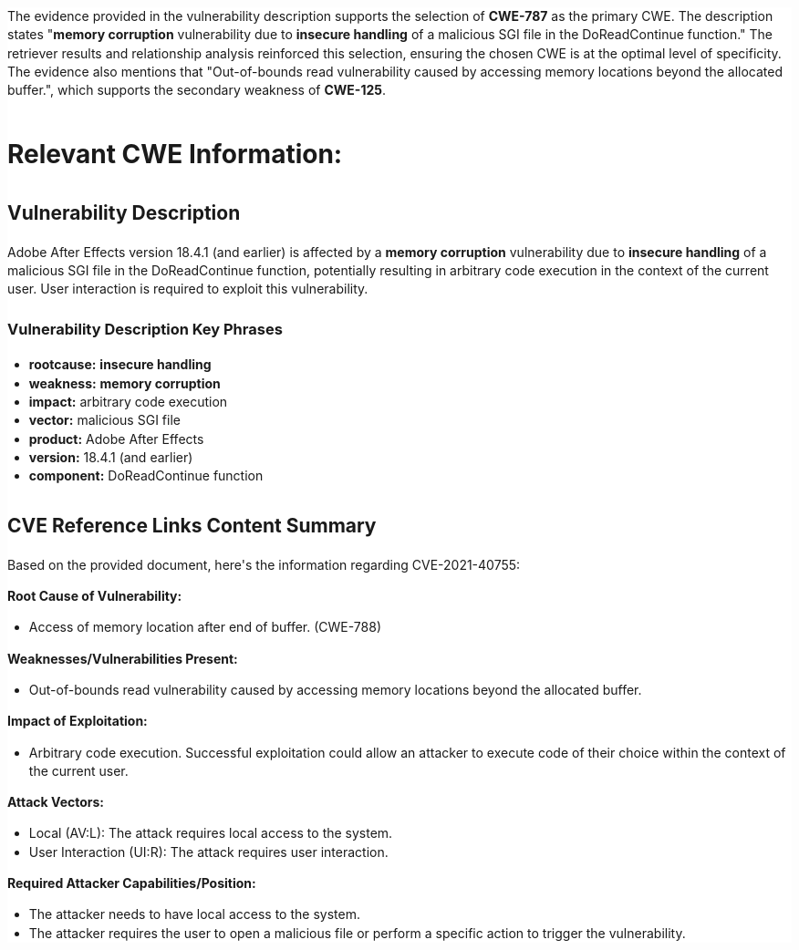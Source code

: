 The evidence provided in the vulnerability description supports the selection of **CWE-787** as the primary CWE. The description states "**memory corruption** vulnerability due to **insecure handling** of a malicious SGI file in the DoReadContinue function." The retriever results and relationship analysis reinforced this selection, ensuring the chosen CWE is at the optimal level of specificity. The evidence also mentions that "Out-of-bounds read vulnerability caused by accessing memory locations beyond the allocated buffer.", which supports the secondary weakness of **CWE-125**.

# Relevant CWE Information:

## Vulnerability Description

Adobe After Effects version 18.4.1 (and earlier) is affected by a **memory corruption** vulnerability due to **insecure handling** of a malicious SGI file in the DoReadContinue function, potentially resulting in arbitrary code execution in the context of the current user. User interaction is required to exploit this vulnerability.

### Vulnerability Description Key Phrases

*   **rootcause:** **insecure handling**
*   **weakness:** **memory corruption**
*   **impact:** arbitrary code execution
*   **vector:** malicious SGI file
*   **product:** Adobe After Effects
*   **version:** 18.4.1 (and earlier)
*   **component:** DoReadContinue function

## CVE Reference Links Content Summary

Based on the provided document, here's the information regarding CVE-2021-40755:

**Root Cause of Vulnerability:**

*   Access of memory location after end of buffer. (CWE-788)

**Weaknesses/Vulnerabilities Present:**

*   Out-of-bounds read vulnerability caused by accessing memory locations beyond the allocated buffer.

**Impact of Exploitation:**

*   Arbitrary code execution. Successful exploitation could allow an attacker to execute code of their choice within the context of the current user.

**Attack Vectors:**

*   Local (AV:L): The attack requires local access to the system.
*   User Interaction (UI:R): The attack requires user interaction.

**Required Attacker Capabilities/Position:**

*   The attacker needs to have local access to the system.
*   The attacker requires the user to open a malicious file or perform a specific action to trigger the vulnerability.
